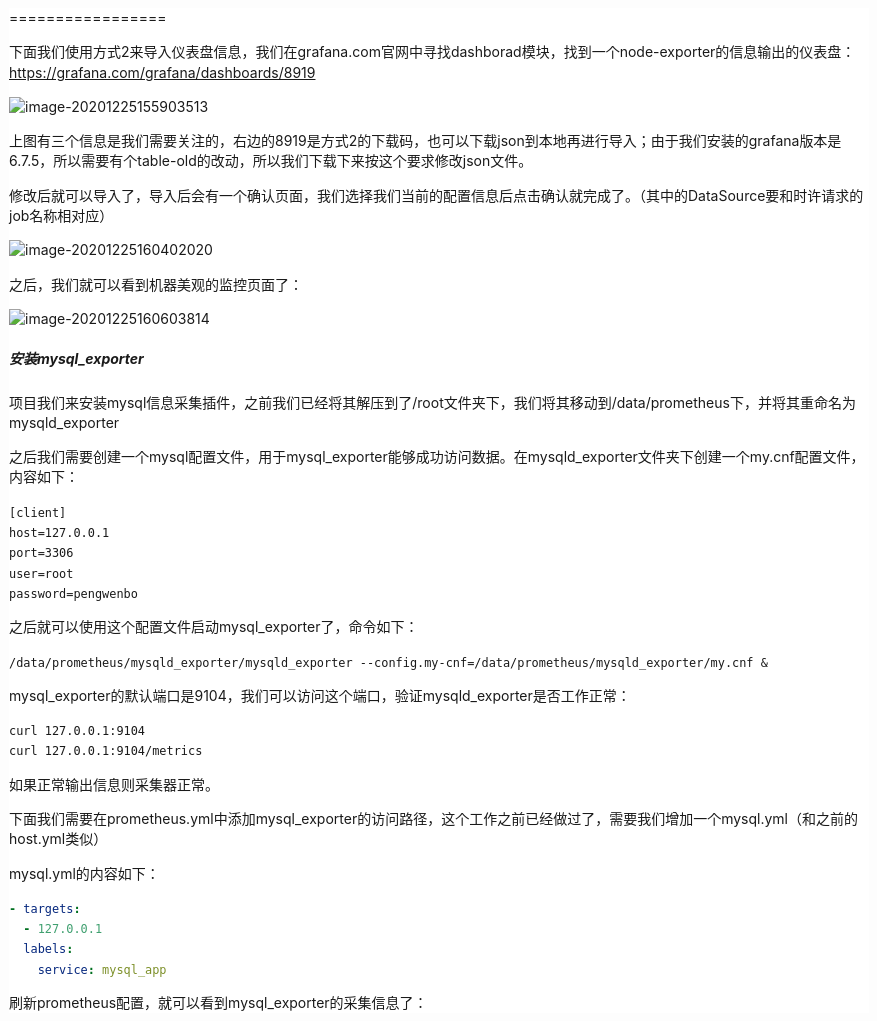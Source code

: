 =================

下面我们使用方式2来导入仪表盘信息，我们在grafana.com官网中寻找dashborad模块，找到一个node-exporter的信息输出的仪表盘：https://grafana.com/grafana/dashboards/8919

![image-20201225155903513](https://alex-img-1253982387.cos.ap-nanjing.myqcloud.com/Typora/20201225155903.png)

上图有三个信息是我们需要关注的，右边的8919是方式2的下载码，也可以下载json到本地再进行导入；由于我们安装的grafana版本是6.7.5，所以需要有个table-old的改动，所以我们下载下来按这个要求修改json文件。

修改后就可以导入了，导入后会有一个确认页面，我们选择我们当前的配置信息后点击确认就完成了。（其中的DataSource要和时许请求的job名称相对应）

![image-20201225160402020](https://alex-img-1253982387.cos.ap-nanjing.myqcloud.com/Typora/20201225160402.png)

之后，我们就可以看到机器美观的监控页面了：

![image-20201225160603814](https://alex-img-1253982387.cos.ap-nanjing.myqcloud.com/Typora/20201225160604.png)

##### 安装mysql_exporter

项目我们来安装mysql信息采集插件，之前我们已经将其解压到了/root文件夹下，我们将其移动到/data/prometheus下，并将其重命名为mysqld_exporter

之后我们需要创建一个mysql配置文件，用于mysql_exporter能够成功访问数据。在mysqld_exporter文件夹下创建一个my.cnf配置文件，内容如下：

```
[client]
host=127.0.0.1
port=3306
user=root
password=pengwenbo
```

之后就可以使用这个配置文件启动mysql_exporter了，命令如下：

```
/data/prometheus/mysqld_exporter/mysqld_exporter --config.my-cnf=/data/prometheus/mysqld_exporter/my.cnf &
```

mysql_exporter的默认端口是9104，我们可以访问这个端口，验证mysqld_exporter是否工作正常：

```
curl 127.0.0.1:9104
curl 127.0.0.1:9104/metrics
```

如果正常输出信息则采集器正常。

下面我们需要在prometheus.yml中添加mysql_exporter的访问路径，这个工作之前已经做过了，需要我们增加一个mysql.yml（和之前的host.yml类似）

mysql.yml的内容如下：

```yml
- targets:
  - 127.0.0.1
  labels:
    service: mysql_app
```

刷新prometheus配置，就可以看到mysql_exporter的采集信息了：
